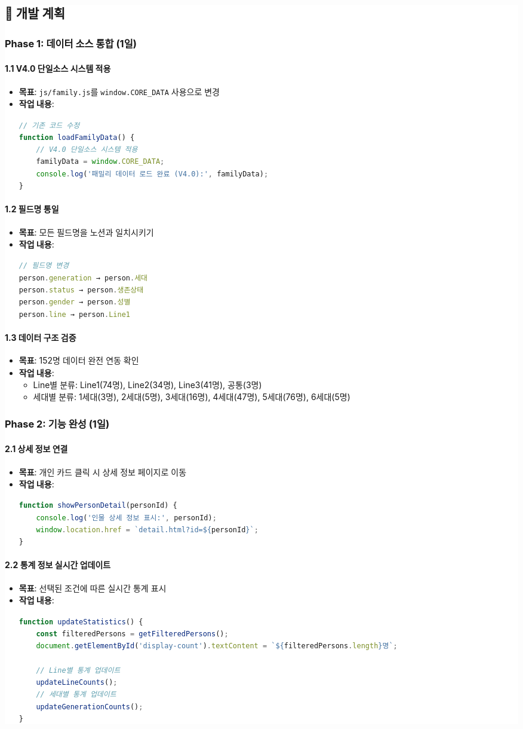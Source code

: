 
## 🚀 **개발 계획**

### **Phase 1: 데이터 소스 통합 (1일)**

#### **1.1 V4.0 단일소스 시스템 적용**
- **목표**: `js/family.js`를 `window.CORE_DATA` 사용으로 변경
- **작업 내용**:
  ```javascript
  // 기존 코드 수정
  function loadFamilyData() {
      // V4.0 단일소스 시스템 적용
      familyData = window.CORE_DATA;
      console.log('패밀리 데이터 로드 완료 (V4.0):', familyData);
  }
  ```

#### **1.2 필드명 통일**
- **목표**: 모든 필드명을 노션과 일치시키기
- **작업 내용**:
  ```javascript
  // 필드명 변경
  person.generation → person.세대
  person.status → person.생존상태
  person.gender → person.성별
  person.line → person.Line1
  ```

#### **1.3 데이터 구조 검증**
- **목표**: 152명 데이터 완전 연동 확인
- **작업 내용**:
  - Line별 분류: Line1(74명), Line2(34명), Line3(41명), 공통(3명)
  - 세대별 분류: 1세대(3명), 2세대(5명), 3세대(16명), 4세대(47명), 5세대(76명), 6세대(5명)

### **Phase 2: 기능 완성 (1일)**

#### **2.1 상세 정보 연결**
- **목표**: 개인 카드 클릭 시 상세 정보 페이지로 이동
- **작업 내용**:
  ```javascript
  function showPersonDetail(personId) {
      console.log('인물 상세 정보 표시:', personId);
      window.location.href = `detail.html?id=${personId}`;
  }
  ```

#### **2.2 통계 정보 실시간 업데이트**
- **목표**: 선택된 조건에 따른 실시간 통계 표시
- **작업 내용**:
  ```javascript
  function updateStatistics() {
      const filteredPersons = getFilteredPersons();
      document.getElementById('display-count').textContent = `${filteredPersons.length}명`;
      
      // Line별 통계 업데이트
      updateLineCounts();
      // 세대별 통계 업데이트
      updateGenerationCounts();
  }
  ```
